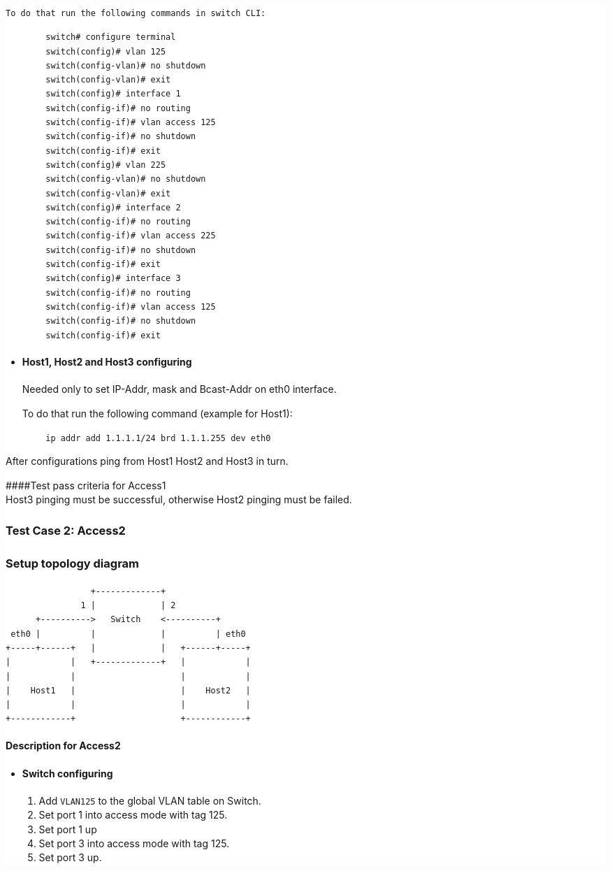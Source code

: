     To do that run the following commands in switch CLI:

```
        switch# configure terminal
        switch(config)# vlan 125
        switch(config-vlan)# no shutdown
        switch(config-vlan)# exit              
        switch(config)# interface 1
        switch(config-if)# no routing
        switch(config-if)# vlan access 125        
        switch(config-if)# no shutdown
        switch(config-if)# exit
        switch(config)# vlan 225
        switch(config-vlan)# no shutdown
        switch(config-vlan)# exit              
        switch(config)# interface 2
        switch(config-if)# no routing
        switch(config-if)# vlan access 225        
        switch(config-if)# no shutdown
        switch(config-if)# exit        
        switch(config)# interface 3
        switch(config-if)# no routing
        switch(config-if)# vlan access 125       
        switch(config-if)# no shutdown
        switch(config-if)# exit
```
- #### Host1, Host2 and Host3 configuring
    Needed only to set IP-Addr, mask and Bcast-Addr on eth0 interface.
       
    To do that run the following command (example for Host1):
    
```        
        ip addr add 1.1.1.1/24 brd 1.1.1.255 dev eth0        
```
After configurations ping from Host1 Host2 and Host3 in turn.  

####Test pass criteria for Access1  
Host3 pinging must be successful, otherwise Host2 pinging must be failed.  

### Test Case 2: Access2
### Setup topology diagram  
```ditaa
                 +-------------+      
               1 |             | 2
      +---------->   Switch    <----------+
 eth0 |          |             |          | eth0
+-----+------+   |             |   +------+-----+
|            |   +-------------+   |            |
|            |                     |            |
|    Host1   |                     |    Host2   |
|            |                     |            |
+------------+                     +------------+

```
#### Description for Access2  
- #### Switch configuring
    1. Add `VLAN125` to the global VLAN table on Switch.
    2. Set port 1 into access mode with tag 125.
    3. Set port 1 up    
    4. Set port 3 into access mode with tag 125.
    5. Set port 3 up.  
    
